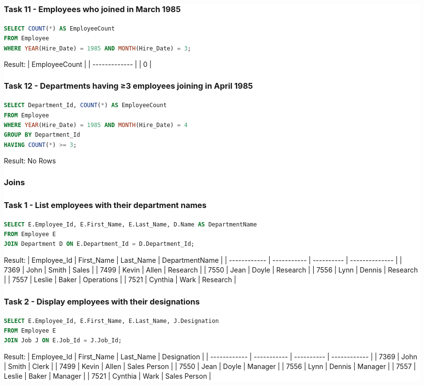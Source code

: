 ### **Task 11 - Employees who joined in March 1985**
```sql
SELECT COUNT(*) AS EmployeeCount
FROM Employee
WHERE YEAR(Hire_Date) = 1985 AND MONTH(Hire_Date) = 3;
```
Result:
| EmployeeCount |
| ------------- |
| 0             |

### **Task 12 - Departments having ≥3 employees joining in April 1985**
```sql
SELECT Department_Id, COUNT(*) AS EmployeeCount
FROM Employee
WHERE YEAR(Hire_Date) = 1985 AND MONTH(Hire_Date) = 4
GROUP BY Department_Id
HAVING COUNT(*) >= 3;
```
Result: No Rows

### **Joins**

### **Task 1 - List employees with their department names**
```sql
SELECT E.Employee_Id, E.First_Name, E.Last_Name, D.Name AS DepartmentName
FROM Employee E
JOIN Department D ON E.Department_Id = D.Department_Id;
```
Result:
| Employee\_Id | First\_Name | Last\_Name | DepartmentName |
| ------------ | ----------- | ---------- | -------------- |
| 7369         | John        | Smith      | Sales          |
| 7499         | Kevin       | Allen      | Research       |
| 7550         | Jean        | Doyle      | Research       |
| 7556         | Lynn        | Dennis     | Research       |
| 7557         | Leslie      | Baker      | Operations     |
| 7521         | Cynthia     | Wark       | Research       |

### **Task 2 - Display employees with their designations**
```sql
SELECT E.Employee_Id, E.First_Name, E.Last_Name, J.Designation
FROM Employee E
JOIN Job J ON E.Job_Id = J.Job_Id;
```
Result:
| Employee\_Id | First\_Name | Last\_Name | Designation  |
| ------------ | ----------- | ---------- | ------------ |
| 7369         | John        | Smith      | Clerk        |
| 7499         | Kevin       | Allen      | Sales Person |
| 7550         | Jean        | Doyle      | Manager      |
| 7556         | Lynn        | Dennis     | Manager      |
| 7557         | Leslie      | Baker      | Manager      |
| 7521         | Cynthia     | Wark       | Sales Person |